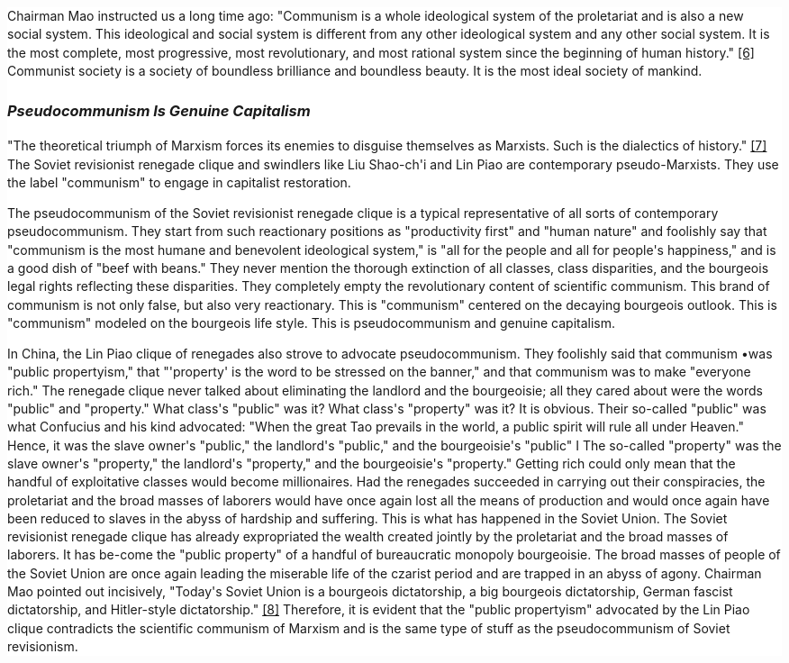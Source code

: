 Chairman Mao instructed us a long time ago: "Communism is a whole
ideological system of the proletariat and is also a new social system.
This ideological and social system is different from any other
ideological system and any other social system. It is the most complete,
most progressive, most revolutionary, and most rational system since the
beginning of human history."
<a id="6">[[6]](#bot_6)</a> Communist society
is a society of boundless brilliance and boundless beauty. It is the
most ideal society of mankind.

### _Pseudocommunism Is Genuine Capitalism_

"The theoretical triumph of Marxism forces its enemies to disguise
themselves as Marxists. Such is the dialectics of history."
<a id="7">[[7]](#bot_7)</a> The Soviet
revisionist renegade clique and swindlers like Liu Shao-ch'i and Lin
Piao are contemporary pseudo-Marxists. They use the label "communism" to
engage in capitalist restoration.

The pseudocommunism of the Soviet revisionist renegade clique is a
typical representative of all sorts of contemporary pseudocommunism.
They start from such reactionary positions as "productivity first" and
"human nature" and foolishly say that "communism is the most humane and
benevolent ideological system," is "all for the people and all for
people's happiness," and is a good dish of "beef with beans." They never
mention the thorough extinction of all classes, class disparities, and
the bourgeois legal rights reflecting these disparities. They completely
empty the revolutionary content of scientific communism. This brand of
communism is not only false, but also very reactionary.
This is "communism" centered on the decaying bourgeois outlook. This is
"communism" modeled on the bourgeois life style. This is pseudocommunism
and genuine capitalism.

In China, the Lin Piao clique of renegades also strove to advocate
pseudocommunism. They foolishly said that communism •was "public
propertyism," that "'property' is the word to be stressed on the
banner," and that communism was to make "everyone rich." The renegade
clique never talked about eliminating the landlord and the bourgeoisie;
all they cared about were the words "public" and "property." What
class's "public" was it? What class's "property" was it? It is obvious.
Their so-called "public" was what Confucius and his kind advocated:
"When the great Tao prevails in the world, a public spirit will rule all
under Heaven." Hence, it was the slave owner's "public," the landlord's
"public," and the bourgeoisie's "public" I The so-called "property" was
the slave owner's "property," the landlord's "property," and the
bourgeoisie's "property." Getting rich could only mean that the handful
of exploitative classes would become millionaires. Had the renegades
succeeded in carrying out their conspiracies, the proletariat and the
broad masses of laborers would have once again lost all the means of
production and would once again have been reduced to slaves in the abyss
of hardship and suffering. This is what has happened in the Soviet
Union. The Soviet revisionist renegade clique has already expropriated
the wealth created jointly by the proletariat and the broad masses of
laborers. It has be-come the "public property" of a handful of
bureaucratic monopoly bourgeoisie. The broad masses of people of the
Soviet Union are once again leading the miserable life of the czarist
period and are trapped in an abyss of agony. Chairman Mao pointed out
incisively, "Today's Soviet Union is a bourgeois dictatorship, a big
bourgeois dictatorship, German fascist dictatorship, and Hitler-style
dictatorship." <a id="8">[[8]](#bot_8)</a>
Therefore, it is evident that the "public propertyism" advocated by the
Lin Piao clique contradicts the scientific communism of Marxism and is
the same type of stuff as the pseudocommunism of Soviet revisionism.
